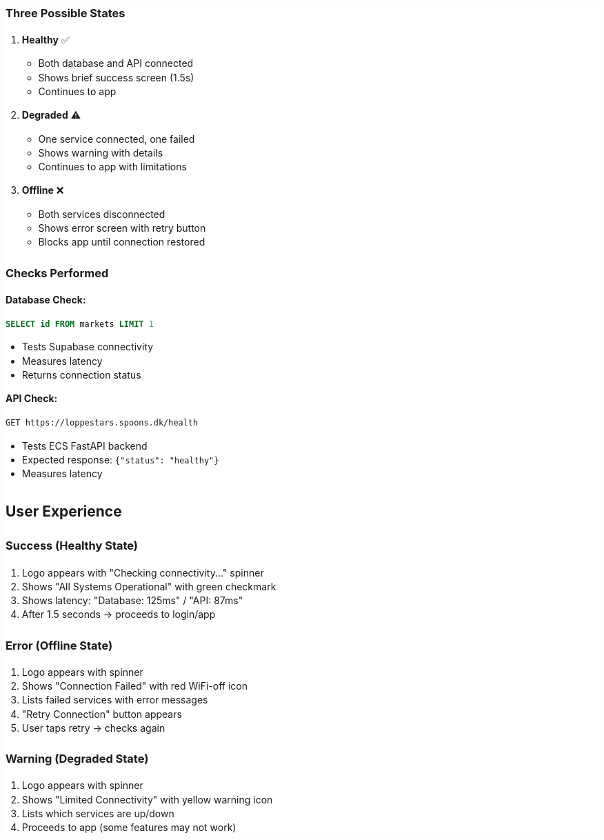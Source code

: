 ### Three Possible States

1. **Healthy** ✅
   - Both database and API connected
   - Shows brief success screen (1.5s)
   - Continues to app

2. **Degraded** ⚠️
   - One service connected, one failed
   - Shows warning with details
   - Continues to app with limitations

3. **Offline** ❌
   - Both services disconnected
   - Shows error screen with retry button
   - Blocks app until connection restored

### Checks Performed

**Database Check:**
```sql
SELECT id FROM markets LIMIT 1
```
- Tests Supabase connectivity
- Measures latency
- Returns connection status

**API Check:**
```http
GET https://loppestars.spoons.dk/health
```
- Tests ECS FastAPI backend
- Expected response: `{"status": "healthy"}`
- Measures latency

## User Experience

### Success (Healthy State)
1. Logo appears with "Checking connectivity..." spinner
2. Shows "All Systems Operational" with green checkmark
3. Shows latency: "Database: 125ms" / "API: 87ms"
4. After 1.5 seconds → proceeds to login/app

### Error (Offline State)
1. Logo appears with spinner
2. Shows "Connection Failed" with red WiFi-off icon
3. Lists failed services with error messages
4. "Retry Connection" button appears
5. User taps retry → checks again

### Warning (Degraded State)
1. Logo appears with spinner
2. Shows "Limited Connectivity" with yellow warning icon
3. Lists which services are up/down
4. Proceeds to app (some features may not work)
